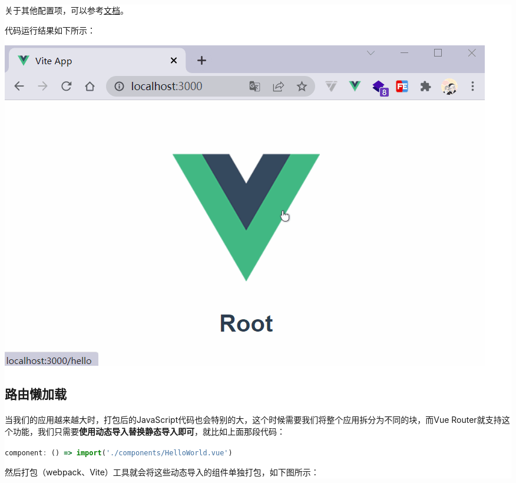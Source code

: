 
关于其他配置项，可以参考[文档](https://router.vuejs.org/zh/api/#routerecordraw)。

代码运行结果如下所示：

![](image/01.gif "")

## 路由懒加载

当我们的应用越来越大时，打包后的JavaScript代码也会特别的大，这个时候需要我们将整个应用拆分为不同的块，而Vue Router就支持这个功能，我们只需要**使用动态导入替换静态导入即可**，就比如上面那段代码：

```JavaScript
component: () => import('./components/HelloWorld.vue')
```


然后打包（webpack、Vite）工具就会将这些动态导入的组件单独打包，如下图所示：
